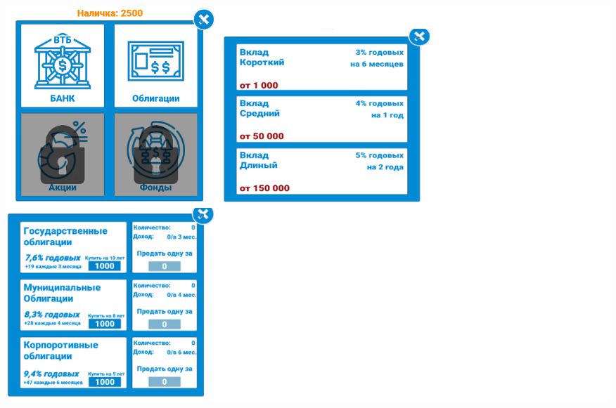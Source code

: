 <img src="images/bank1.png" width = 300/>
<img src="images/bank2.png" width = 300/>
<img src="images/bank3.png" width = 300/>